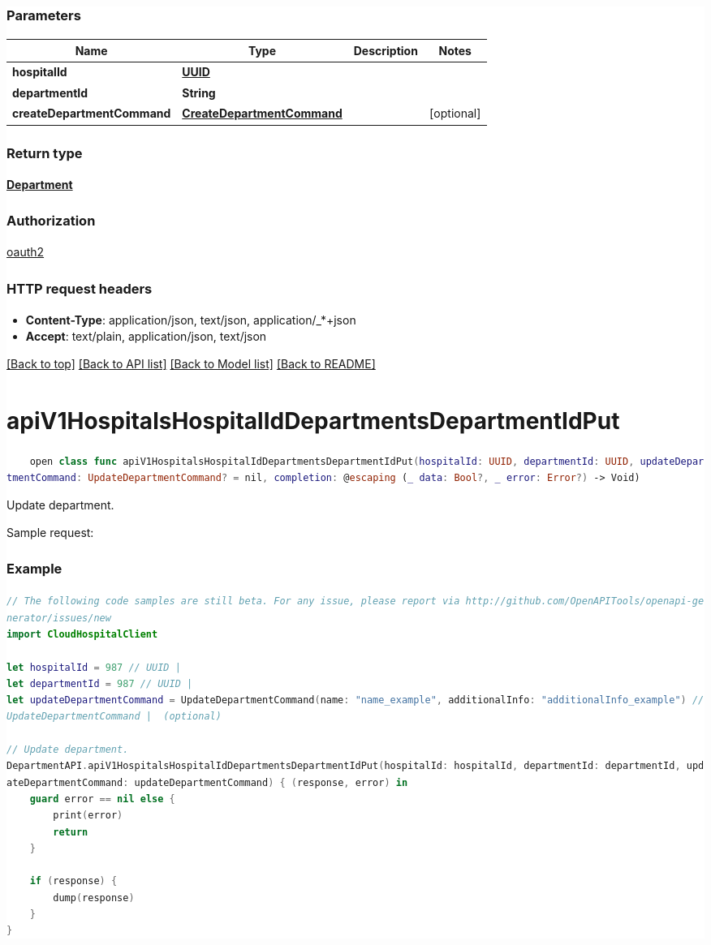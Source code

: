 ### Parameters

Name | Type | Description  | Notes
------------- | ------------- | ------------- | -------------
 **hospitalId** | [**UUID**](.md) |  | 
 **departmentId** | **String** |  | 
 **createDepartmentCommand** | [**CreateDepartmentCommand**](CreateDepartmentCommand.md) |  | [optional] 

### Return type

[**Department**](Department.md)

### Authorization

[oauth2](../README.md#oauth2)

### HTTP request headers

 - **Content-Type**: application/json, text/json, application/_*+json
 - **Accept**: text/plain, application/json, text/json

[[Back to top]](#) [[Back to API list]](../README.md#documentation-for-api-endpoints) [[Back to Model list]](../README.md#documentation-for-models) [[Back to README]](../README.md)

# **apiV1HospitalsHospitalIdDepartmentsDepartmentIdPut**
```swift
    open class func apiV1HospitalsHospitalIdDepartmentsDepartmentIdPut(hospitalId: UUID, departmentId: UUID, updateDepartmentCommand: UpdateDepartmentCommand? = nil, completion: @escaping (_ data: Bool?, _ error: Error?) -> Void)
```

Update department.

Sample request:

### Example 
```swift
// The following code samples are still beta. For any issue, please report via http://github.com/OpenAPITools/openapi-generator/issues/new
import CloudHospitalClient

let hospitalId = 987 // UUID | 
let departmentId = 987 // UUID | 
let updateDepartmentCommand = UpdateDepartmentCommand(name: "name_example", additionalInfo: "additionalInfo_example") // UpdateDepartmentCommand |  (optional)

// Update department.
DepartmentAPI.apiV1HospitalsHospitalIdDepartmentsDepartmentIdPut(hospitalId: hospitalId, departmentId: departmentId, updateDepartmentCommand: updateDepartmentCommand) { (response, error) in
    guard error == nil else {
        print(error)
        return
    }

    if (response) {
        dump(response)
    }
}
```
